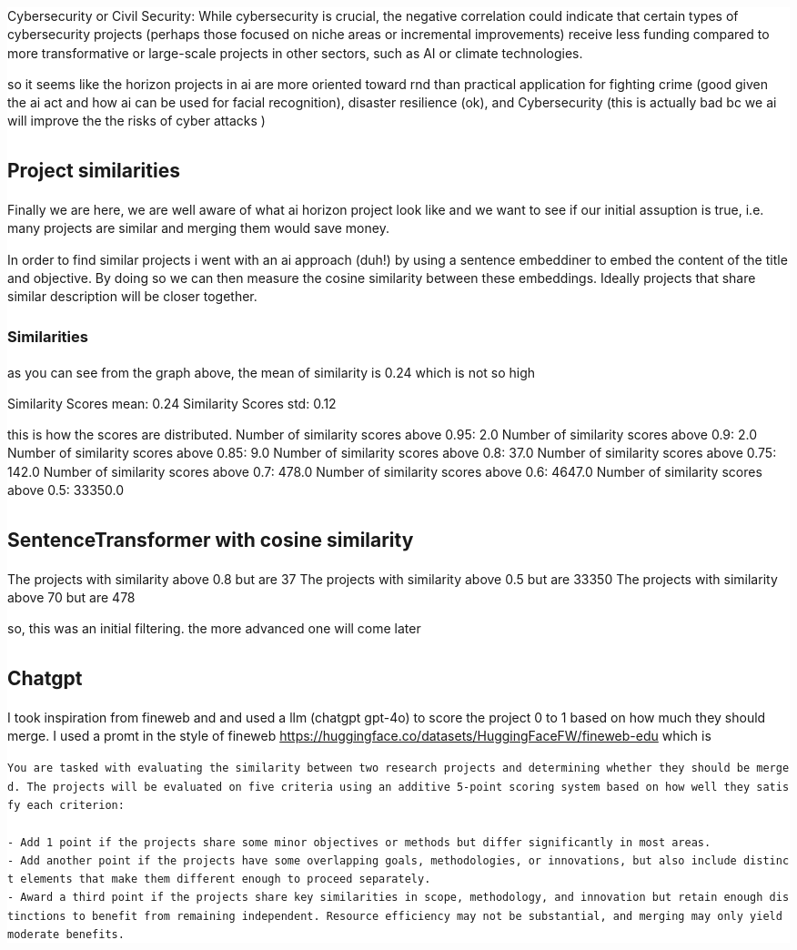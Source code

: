 Cybersecurity or Civil Security: While cybersecurity is crucial, the negative correlation could indicate that certain types of cybersecurity projects (perhaps those focused on niche areas or incremental improvements) receive less funding compared to more transformative or large-scale projects in other sectors, such as AI or climate technologies.


so it seems like the horizon projects in ai are more oriented toward rnd than practical application for fighting crime (good given the ai act and how ai can be used for facial recognition), disaster resilience (ok), and Cybersecurity (this is actually bad bc we ai will improve the the risks of cyber attacks )

## Project similarities

Finally we are here,  we are well aware of what ai horizon project look like and we want to see if our initial assuption is true, i.e. many projects are similar and merging them would save money. 

In order to find similar projects i went with an ai approach (duh!) by using a sentence embeddiner to embed the content of the title and objective. By doing so we can then measure the cosine similarity between these embeddings. Ideally projects that share similar description will be closer together. 

### Similarities

as you can see from the graph above, the mean of similarity is 0.24 which is not so high

Similarity Scores mean: 0.24
Similarity Scores std: 0.12

this is how the scores are distributed. 
Number of similarity scores above 0.95: 2.0
Number of similarity scores above 0.9: 2.0
Number of similarity scores above 0.85: 9.0
Number of similarity scores above 0.8: 37.0
Number of similarity scores above 0.75: 142.0
Number of similarity scores above 0.7: 478.0
Number of similarity scores above 0.6: 4647.0
Number of similarity scores above 0.5: 33350.0

## SentenceTransformer with cosine similarity
The projects with similarity above 0.8 but are 37
The projects with similarity above 0.5 but are 33350
The projects with similarity above 70 but are 478


so, this was an initial filtering. the more advanced one will come later

## Chatgpt

I took inspiration from fineweb and and used a llm (chatgpt gpt-4o) to score the project 0 to 1 based on how much they should merge. I used a promt in the style of fineweb https://huggingface.co/datasets/HuggingFaceFW/fineweb-edu
which is 
```
You are tasked with evaluating the similarity between two research projects and determining whether they should be merged. The projects will be evaluated on five criteria using an additive 5-point scoring system based on how well they satisfy each criterion:

- Add 1 point if the projects share some minor objectives or methods but differ significantly in most areas.
- Add another point if the projects have some overlapping goals, methodologies, or innovations, but also include distinct elements that make them different enough to proceed separately.
- Award a third point if the projects share key similarities in scope, methodology, and innovation but retain enough distinctions to benefit from remaining independent. Resource efficiency may not be substantial, and merging may only yield moderate benefits.
```